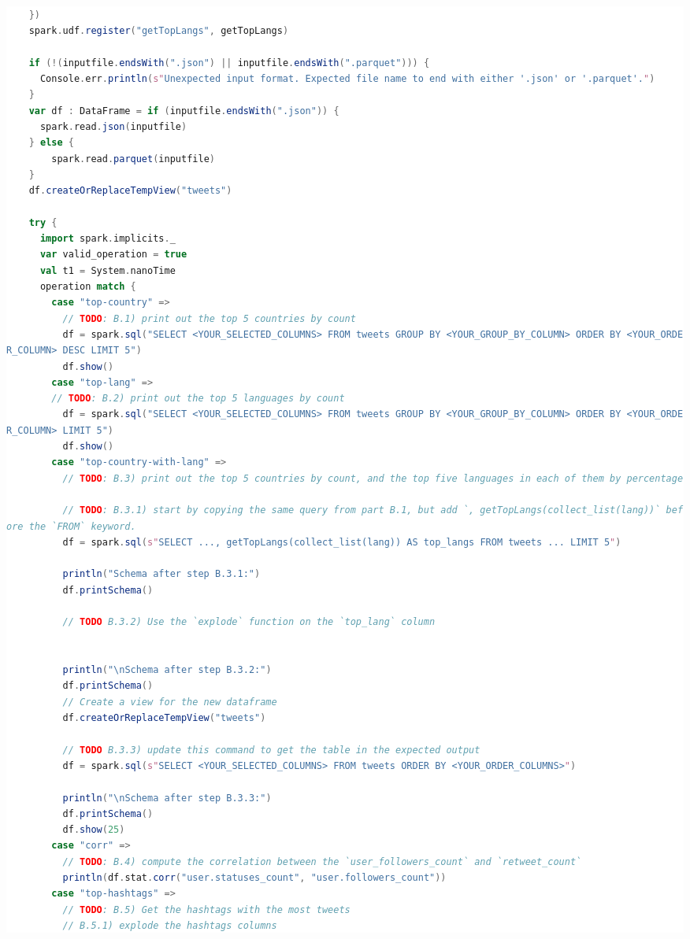 ```scala
    })
    spark.udf.register("getTopLangs", getTopLangs)

    if (!(inputfile.endsWith(".json") || inputfile.endsWith(".parquet"))) {
      Console.err.println(s"Unexpected input format. Expected file name to end with either '.json' or '.parquet'.")
    }
    var df : DataFrame = if (inputfile.endsWith(".json")) {
      spark.read.json(inputfile)
    } else {
        spark.read.parquet(inputfile)
    }
    df.createOrReplaceTempView("tweets")

    try {
      import spark.implicits._
      var valid_operation = true
      val t1 = System.nanoTime
      operation match {
        case "top-country" =>
          // TODO: B.1) print out the top 5 countries by count
          df = spark.sql("SELECT <YOUR_SELECTED_COLUMNS> FROM tweets GROUP BY <YOUR_GROUP_BY_COLUMN> ORDER BY <YOUR_ORDER_COLUMN> DESC LIMIT 5")
          df.show()
        case "top-lang" =>
        // TODO: B.2) print out the top 5 languages by count
          df = spark.sql("SELECT <YOUR_SELECTED_COLUMNS> FROM tweets GROUP BY <YOUR_GROUP_BY_COLUMN> ORDER BY <YOUR_ORDER_COLUMN> LIMIT 5")
          df.show()
        case "top-country-with-lang" =>
          // TODO: B.3) print out the top 5 countries by count, and the top five languages in each of them by percentage

          // TODO: B.3.1) start by copying the same query from part B.1, but add `, getTopLangs(collect_list(lang))` before the `FROM` keyword.
          df = spark.sql(s"SELECT ..., getTopLangs(collect_list(lang)) AS top_langs FROM tweets ... LIMIT 5")

          println("Schema after step B.3.1:")
          df.printSchema()

          // TODO B.3.2) Use the `explode` function on the `top_lang` column


          println("\nSchema after step B.3.2:")
          df.printSchema()
          // Create a view for the new dataframe
          df.createOrReplaceTempView("tweets")

          // TODO B.3.3) update this command to get the table in the expected output
          df = spark.sql(s"SELECT <YOUR_SELECTED_COLUMNS> FROM tweets ORDER BY <YOUR_ORDER_COLUMNS>")

          println("\nSchema after step B.3.3:")
          df.printSchema()
          df.show(25)
        case "corr" =>
          // TODO: B.4) compute the correlation between the `user_followers_count` and `retweet_count`
          println(df.stat.corr("user.statuses_count", "user.followers_count"))
        case "top-hashtags" =>
          // TODO: B.5) Get the hashtags with the most tweets 
          // B.5.1) explode the hashtags columns
```